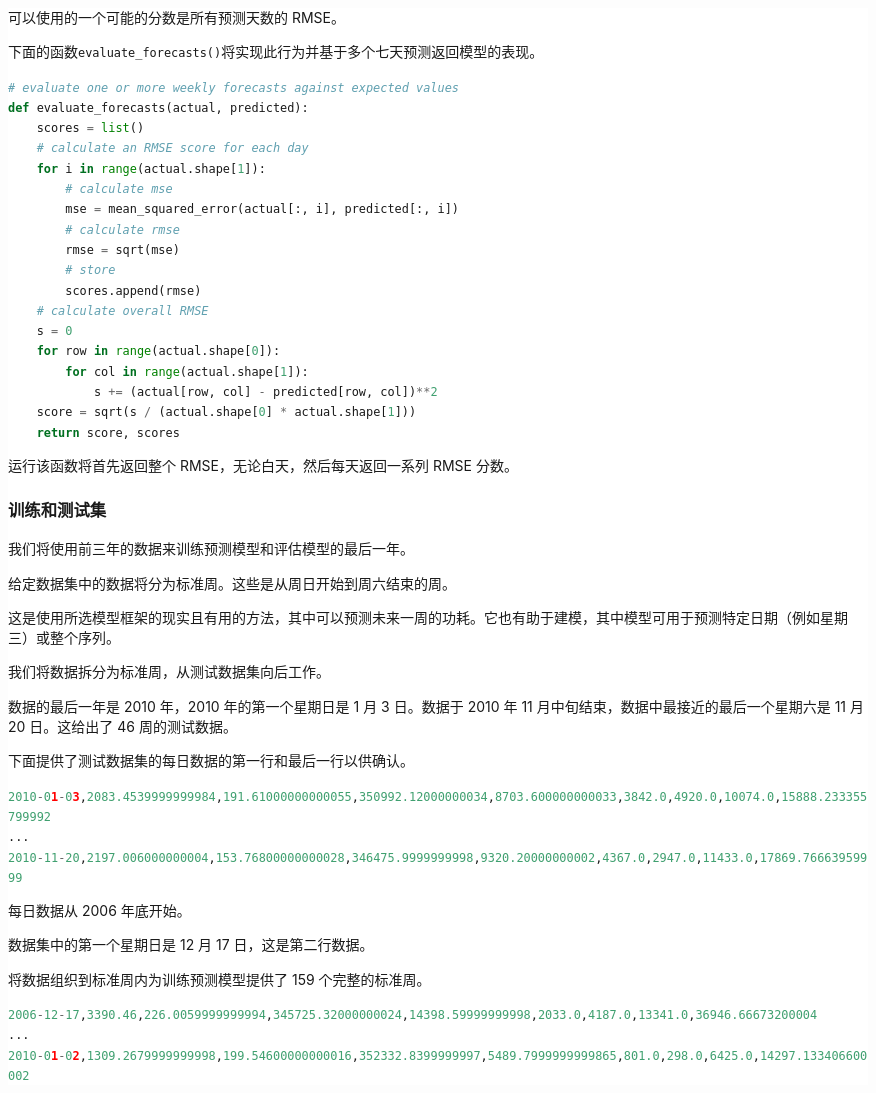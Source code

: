 可以使用的一个可能的分数是所有预测天数的 RMSE。

下面的函数`evaluate_forecasts()`将实现此行为并基于多个七天预测返回模型的表现。

```py
# evaluate one or more weekly forecasts against expected values
def evaluate_forecasts(actual, predicted):
	scores = list()
	# calculate an RMSE score for each day
	for i in range(actual.shape[1]):
		# calculate mse
		mse = mean_squared_error(actual[:, i], predicted[:, i])
		# calculate rmse
		rmse = sqrt(mse)
		# store
		scores.append(rmse)
	# calculate overall RMSE
	s = 0
	for row in range(actual.shape[0]):
		for col in range(actual.shape[1]):
			s += (actual[row, col] - predicted[row, col])**2
	score = sqrt(s / (actual.shape[0] * actual.shape[1]))
	return score, scores
```

运行该函数将首先返回整个 RMSE，无论白天，然后每天返回一系列 RMSE 分数。

### 训练和测试集

我们将使用前三年的数据来训练预测模型和评估模型的最后一年。

给定数据集中的数据将分为标准周。这些是从周日开始到周六结束的周。

这是使用所选模型框架的现实且有用的方法，其中可以预测未来一周的功耗。它也有助于建模，其中模型可用于预测特定日期（例如星期三）或整个序列。

我们将数据拆分为标准周，从测试数据集向后工作。

数据的最后一年是 2010 年，2010 年的第一个星期日是 1 月 3 日。数据于 2010 年 11 月中旬结束，数据中最接近的最后一个星期六是 11 月 20 日。这给出了 46 周的测试数据。

下面提供了测试数据集的每日数据的第一行和最后一行以供确认。

```py
2010-01-03,2083.4539999999984,191.61000000000055,350992.12000000034,8703.600000000033,3842.0,4920.0,10074.0,15888.233355799992
...
2010-11-20,2197.006000000004,153.76800000000028,346475.9999999998,9320.20000000002,4367.0,2947.0,11433.0,17869.76663959999
```

每日数据从 2006 年底开始。

数据集中的第一个星期日是 12 月 17 日，这是第二行数据。

将数据组织到标准周内为训练预测模型提供了 159 个完整的标准周。

```py
2006-12-17,3390.46,226.0059999999994,345725.32000000024,14398.59999999998,2033.0,4187.0,13341.0,36946.66673200004
...
2010-01-02,1309.2679999999998,199.54600000000016,352332.8399999997,5489.7999999999865,801.0,298.0,6425.0,14297.133406600002
```
